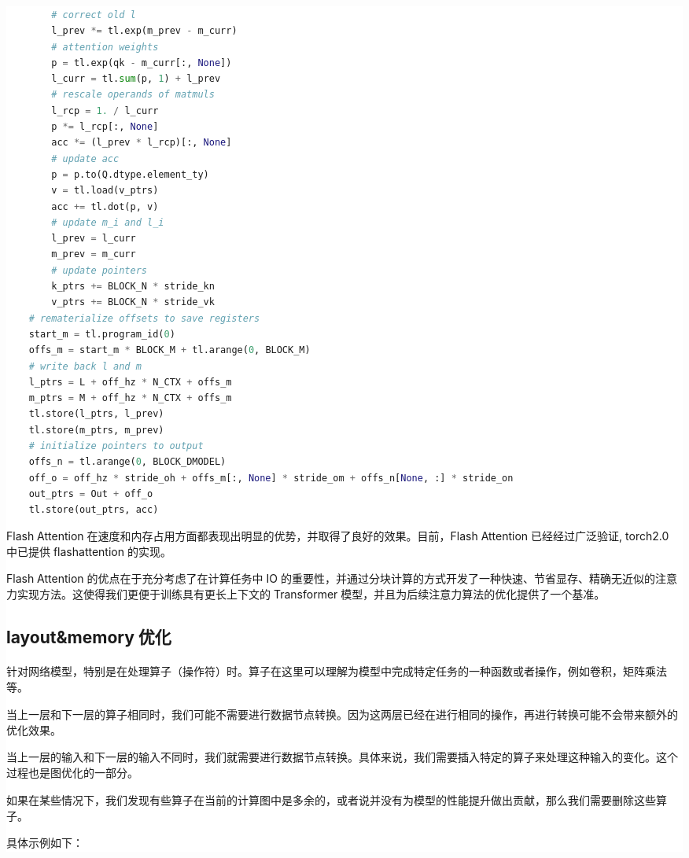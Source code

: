 ```python
        # correct old l
        l_prev *= tl.exp(m_prev - m_curr)
        # attention weights
        p = tl.exp(qk - m_curr[:, None])
        l_curr = tl.sum(p, 1) + l_prev
        # rescale operands of matmuls
        l_rcp = 1. / l_curr
        p *= l_rcp[:, None]
        acc *= (l_prev * l_rcp)[:, None]
        # update acc
        p = p.to(Q.dtype.element_ty)
        v = tl.load(v_ptrs)
        acc += tl.dot(p, v)
        # update m_i and l_i
        l_prev = l_curr
        m_prev = m_curr
        # update pointers
        k_ptrs += BLOCK_N * stride_kn
        v_ptrs += BLOCK_N * stride_vk
    # rematerialize offsets to save registers
    start_m = tl.program_id(0)
    offs_m = start_m * BLOCK_M + tl.arange(0, BLOCK_M)
    # write back l and m
    l_ptrs = L + off_hz * N_CTX + offs_m
    m_ptrs = M + off_hz * N_CTX + offs_m
    tl.store(l_ptrs, l_prev)
    tl.store(m_ptrs, m_prev)
    # initialize pointers to output
    offs_n = tl.arange(0, BLOCK_DMODEL)
    off_o = off_hz * stride_oh + offs_m[:, None] * stride_om + offs_n[None, :] * stride_on
    out_ptrs = Out + off_o
    tl.store(out_ptrs, acc)
```

Flash Attention 在速度和内存占用方面都表现出明显的优势，并取得了良好的效果。目前，Flash Attention 已经经过广泛验证, torch2.0 中已提供 flashattention 的实现。

Flash Attention 的优点在于充分考虑了在计算任务中 IO 的重要性，并通过分块计算的方式开发了一种快速、节省显存、精确无近似的注意力实现方法。这使得我们更便于训练具有更长上下文的 Transformer 模型，并且为后续注意力算法的优化提供了一个基准。

## layout&memory 优化

针对网络模型，特别是在处理算子（操作符）时。算子在这里可以理解为模型中完成特定任务的一种函数或者操作，例如卷积，矩阵乘法等。

当上一层和下一层的算子相同时，我们可能不需要进行数据节点转换。因为这两层已经在进行相同的操作，再进行转换可能不会带来额外的优化效果。

当上一层的输入和下一层的输入不同时，我们就需要进行数据节点转换。具体来说，我们需要插入特定的算子来处理这种输入的变化。这个过程也是图优化的一部分。

如果在某些情况下，我们发现有些算子在当前的计算图中是多余的，或者说并没有为模型的性能提升做出贡献，那么我们需要删除这些算子。

具体示例如下：
